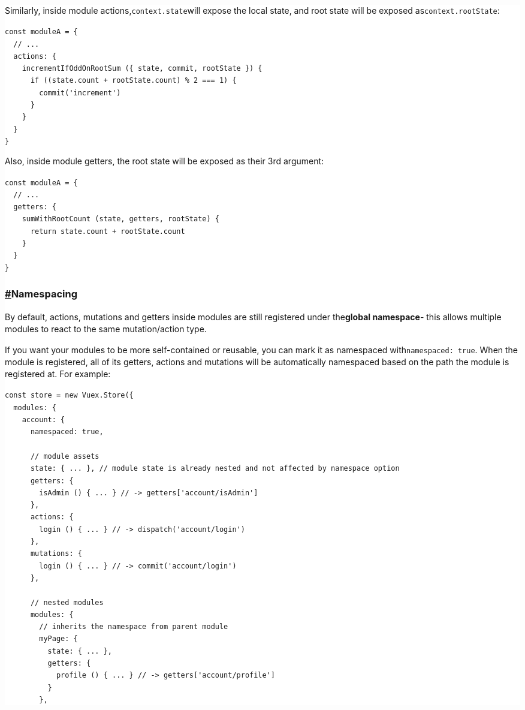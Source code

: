 
Similarly, inside module actions,`context.state`will expose the local state, and root state will be exposed as`context.rootState`:

```
const moduleA = {
  // ...
  actions: {
    incrementIfOddOnRootSum ({ state, commit, rootState }) {
      if ((state.count + rootState.count) % 2 === 1) {
        commit('increment')
      }
    }
  }
}
```

Also, inside module getters, the root state will be exposed as their 3rd argument:

```
const moduleA = {
  // ...
  getters: {
    sumWithRootCount (state, getters, rootState) {
      return state.count + rootState.count
    }
  }
}
```

### [\#](https://vuex.vuejs.org/guide/modules.html#namespacing)Namespacing

By default, actions, mutations and getters inside modules are still registered under the**global namespace**- this allows multiple modules to react to the same mutation/action type.

If you want your modules to be more self-contained or reusable, you can mark it as namespaced with`namespaced: true`. When the module is registered, all of its getters, actions and mutations will be automatically namespaced based on the path the module is registered at. For example:

```
const store = new Vuex.Store({
  modules: {
    account: {
      namespaced: true,

      // module assets
      state: { ... }, // module state is already nested and not affected by namespace option
      getters: {
        isAdmin () { ... } // -> getters['account/isAdmin']
      },
      actions: {
        login () { ... } // -> dispatch('account/login')
      },
      mutations: {
        login () { ... } // -> commit('account/login')
      },

      // nested modules
      modules: {
        // inherits the namespace from parent module
        myPage: {
          state: { ... },
          getters: {
            profile () { ... } // -> getters['account/profile']
          }
        },
```